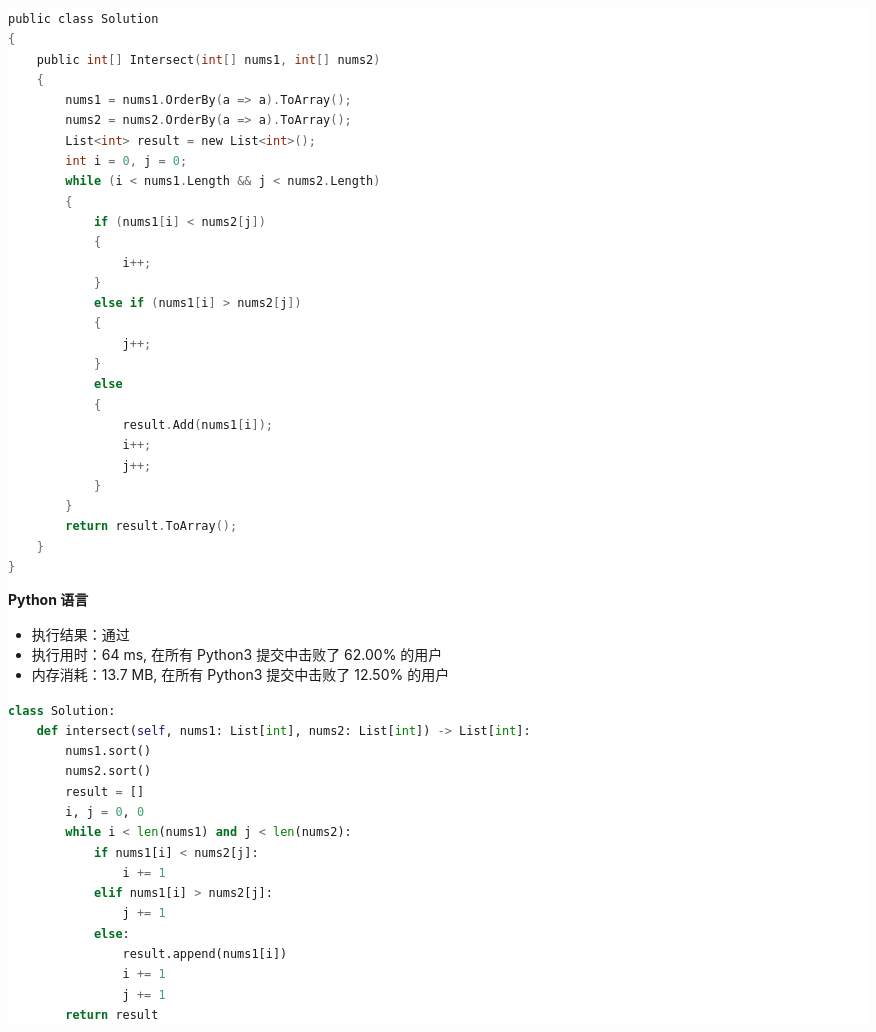 ```c
public class Solution 
{
    public int[] Intersect(int[] nums1, int[] nums2)
    {            
        nums1 = nums1.OrderBy(a => a).ToArray();
        nums2 = nums2.OrderBy(a => a).ToArray();
        List<int> result = new List<int>();
        int i = 0, j = 0;
        while (i < nums1.Length && j < nums2.Length)
        {
            if (nums1[i] < nums2[j])
            {
                i++;
            }
            else if (nums1[i] > nums2[j])
            {
                j++;
            }
            else
            {
                result.Add(nums1[i]);
                i++;
                j++;
            }
        }
        return result.ToArray();
    }
}
```

**Python 语言**

- 执行结果：通过
- 执行用时：64 ms, 在所有 Python3 提交中击败了 62.00% 的用户
- 内存消耗：13.7 MB, 在所有 Python3 提交中击败了 12.50% 的用户

```python
class Solution:
    def intersect(self, nums1: List[int], nums2: List[int]) -> List[int]:
        nums1.sort()
        nums2.sort()
        result = []
        i, j = 0, 0
        while i < len(nums1) and j < len(nums2):
            if nums1[i] < nums2[j]:
                i += 1
            elif nums1[i] > nums2[j]:
                j += 1
            else:
                result.append(nums1[i])
                i += 1
                j += 1
        return result
```
